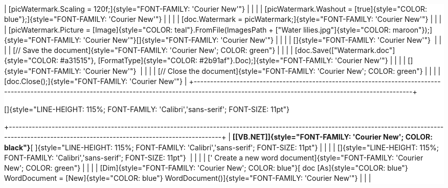 | [picWatermark.Scaling = 120f;]{style="FONT-FAMILY: 'Courier New'"}                                                                                                                                    |
|                                                                                                                                                                                                       |
| [picWatermark.Washout = [true]{style="COLOR: blue"};]{style="FONT-FAMILY: 'Courier New'"}                                                                                                             |
|                                                                                                                                                                                                       |
| [doc.Watermark = picWatermark;]{style="FONT-FAMILY: 'Courier New'"}                                                                                                                                   |
|                                                                                                                                                                                                       |
| [picWatermark.Picture = [Image]{style="COLOR: teal"}.FromFile(ImagesPath + [\"Water lilies.jpg\"]{style="COLOR: maroon"});]{style="FONT-FAMILY: 'Courier New'"}[]{style="FONT-FAMILY: 'Courier New'"} |
|                                                                                                                                                                                                       |
| []{style="FONT-FAMILY: 'Courier New'"}                                                                                                                                                                |
|                                                                                                                                                                                                       |
| [// Save the document]{style="FONT-FAMILY: 'Courier New'; COLOR: green"}                                                                                                                              |
|                                                                                                                                                                                                       |
| [doc.Save([\"Watermark.doc\"]{style="COLOR: #a31515"}, [FormatType]{style="COLOR: #2b91af"}.Doc);]{style="FONT-FAMILY: 'Courier New'"}                                                                |
|                                                                                                                                                                                                       |
| []{style="FONT-FAMILY: 'Courier New'"}                                                                                                                                                                |
|                                                                                                                                                                                                       |
| [// Close the document]{style="FONT-FAMILY: 'Courier New'; COLOR: green"}                                                                                                                             |
|                                                                                                                                                                                                       |
| [doc.Close();]{style="FONT-FAMILY: 'Courier New'"}                                                                                                                                                    |
+-------------------------------------------------------------------------------------------------------------------------------------------------------------------------------------------------------+

[]{style="LINE-HEIGHT: 115%; FONT-FAMILY: 'Calibri','sans-serif'; FONT-SIZE: 11pt"} 

+------------------------------------------------------------------------------------------------------------------------------------------------------------------------------------------------------+
| **[\[VB.NET\]]{style="FONT-FAMILY: 'Courier New'; COLOR: black"}**[ ]{style="LINE-HEIGHT: 115%; FONT-FAMILY: 'Calibri','sans-serif'; FONT-SIZE: 11pt"}                                               |
|                                                                                                                                                                                                      |
| []{style="LINE-HEIGHT: 115%; FONT-FAMILY: 'Calibri','sans-serif'; FONT-SIZE: 11pt"}                                                                                                                  |
|                                                                                                                                                                                                      |
| [\' Create a new word document]{style="FONT-FAMILY: 'Courier New'; COLOR: green"}                                                                                                                    |
|                                                                                                                                                                                                      |
| [Dim]{style="FONT-FAMILY: 'Courier New'; COLOR: blue"}[ doc [As]{style="COLOR: blue"} WordDocument = [New]{style="COLOR: blue"} WordDocument()]{style="FONT-FAMILY: 'Courier New'"}                  |
|                                                                                                                                                                                                      |